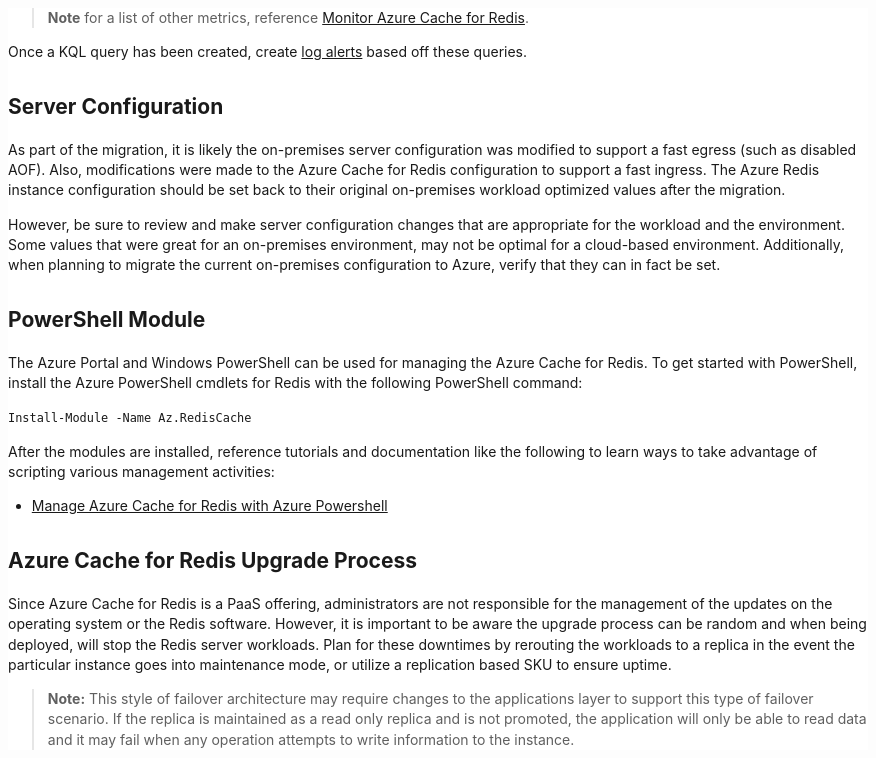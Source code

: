 > **Note** for a list of other metrics, reference [Monitor Azure Cache
> for
> Redis](https://docs.microsoft.com/en-us/azure/azure-cache-for-redis/cache-how-to-monitor).

Once a KQL query has been created, create [log
alerts](https://docs.microsoft.com/en-us/azure/azure-monitor/platform/alerts-unified-log)
based off these queries.

## Server Configuration

As part of the migration, it is likely the on-premises server
configuration was modified to support a fast egress (such as disabled
AOF). Also, modifications were made to the Azure Cache for Redis
configuration to support a fast ingress. The Azure Redis instance
configuration should be set back to their original on-premises workload
optimized values after the migration.

However, be sure to review and make server configuration changes that
are appropriate for the workload and the environment. Some values that
were great for an on-premises environment, may not be optimal for a
cloud-based environment. Additionally, when planning to migrate the
current on-premises configuration to Azure, verify that they can in fact
be set.

## PowerShell Module

The Azure Portal and Windows PowerShell can be used for managing the
Azure Cache for Redis. To get started with PowerShell, install the Azure
PowerShell cmdlets for Redis with the following PowerShell command:

``` {.powershell}
Install-Module -Name Az.RedisCache
```

After the modules are installed, reference tutorials and documentation
like the following to learn ways to take advantage of scripting various
management activities:

-   [Manage Azure Cache for Redis with Azure
    Powershell](https://docs.microsoft.com/en-us/azure/azure-cache-for-redis/cache-how-to-manage-redis-cache-powershell)

## Azure Cache for Redis Upgrade Process

Since Azure Cache for Redis is a PaaS offering, administrators are not
responsible for the management of the updates on the operating system or
the Redis software. However, it is important to be aware the upgrade
process can be random and when being deployed, will stop the Redis
server workloads. Plan for these downtimes by rerouting the workloads to
a replica in the event the particular instance goes into maintenance
mode, or utilize a replication based SKU to ensure uptime.

> **Note:** This style of failover architecture may require changes to
> the applications layer to support this type of failover scenario. If
> the replica is maintained as a read only replica and is not promoted,
> the application will only be able to read data and it may fail when
> any operation attempts to write information to the instance.
